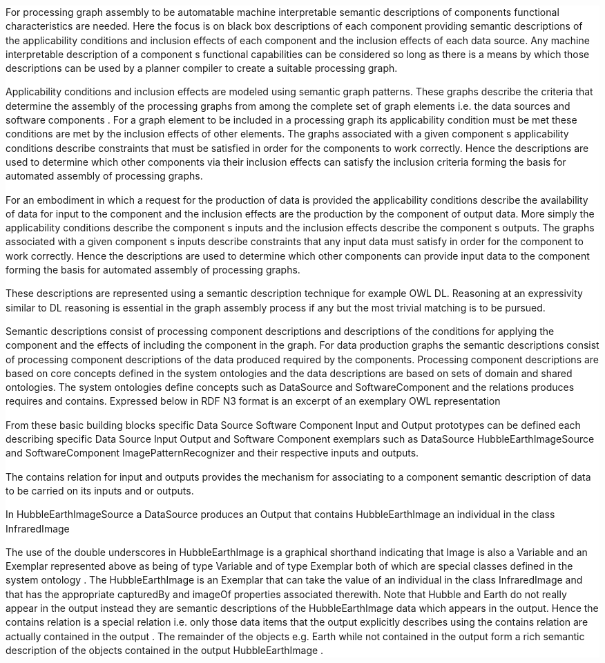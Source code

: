 For processing graph assembly to be automatable machine interpretable semantic descriptions of components functional characteristics are needed. Here the focus is on black box descriptions of each component providing semantic descriptions of the applicability conditions and inclusion effects of each component and the inclusion effects of each data source. Any machine interpretable description of a component s functional capabilities can be considered so long as there is a means by which those descriptions can be used by a planner compiler to create a suitable processing graph.

Applicability conditions and inclusion effects are modeled using semantic graph patterns. These graphs describe the criteria that determine the assembly of the processing graphs from among the complete set of graph elements i.e. the data sources and software components . For a graph element to be included in a processing graph its applicability condition must be met these conditions are met by the inclusion effects of other elements. The graphs associated with a given component s applicability conditions describe constraints that must be satisfied in order for the components to work correctly. Hence the descriptions are used to determine which other components via their inclusion effects can satisfy the inclusion criteria forming the basis for automated assembly of processing graphs.

For an embodiment in which a request for the production of data is provided the applicability conditions describe the availability of data for input to the component and the inclusion effects are the production by the component of output data. More simply the applicability conditions describe the component s inputs and the inclusion effects describe the component s outputs. The graphs associated with a given component s inputs describe constraints that any input data must satisfy in order for the component to work correctly. Hence the descriptions are used to determine which other components can provide input data to the component forming the basis for automated assembly of processing graphs.

These descriptions are represented using a semantic description technique for example OWL DL. Reasoning at an expressivity similar to DL reasoning is essential in the graph assembly process if any but the most trivial matching is to be pursued.

Semantic descriptions consist of processing component descriptions and descriptions of the conditions for applying the component and the effects of including the component in the graph. For data production graphs the semantic descriptions consist of processing component descriptions of the data produced required by the components. Processing component descriptions are based on core concepts defined in the system ontologies and the data descriptions are based on sets of domain and shared ontologies. The system ontologies define concepts such as DataSource and SoftwareComponent and the relations produces requires and contains. Expressed below in RDF N3 format is an excerpt of an exemplary OWL representation 

From these basic building blocks specific Data Source Software Component Input and Output prototypes can be defined each describing specific Data Source Input Output and Software Component exemplars such as DataSource HubbleEarthImageSource  and SoftwareComponent ImagePatternRecognizer  and their respective inputs and outputs.

The contains relation for input and outputs provides the mechanism for associating to a component semantic description of data to be carried on its inputs and or outputs.

In HubbleEarthImageSource  a DataSource produces an Output that contains HubbleEarthImage  an individual in the class InfraredImage 

The use of the double underscores   in  HubbleEarthImage  is a graphical shorthand indicating that Image  is also a Variable and an Exemplar represented above as being of type Variable and of type Exemplar both of which are special classes defined in the system ontology . The  HubbleEarthImage  is an Exemplar that can take the value of an individual in the class InfraredImage and that has the appropriate capturedBy and imageOf properties associated therewith. Note that Hubble and Earth do not really appear in the output instead they are semantic descriptions of the  HubbleEarthImage  data which appears in the output. Hence the contains relation is a special relation i.e. only those data items that the output explicitly describes using the contains relation are actually contained in the output . The remainder of the objects e.g. Earth while not contained in the output form a rich semantic description of the objects contained in the output  HubbleEarthImage  .

